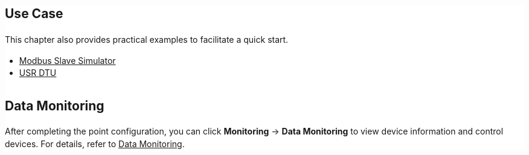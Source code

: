 ## Use Case

This chapter also provides practical examples to facilitate a quick start.

- [Modbus Slave Simulator](./example/modbus-slave/modbus-slave.md)
- [USR DTU](./example/dtu/dtu-connection.md)

## Data Monitoring

After completing the point configuration, you can click **Monitoring** -> **Data Monitoring** to view device information and control devices. For details, refer to [Data Monitoring](../../../usage/monitoring.md).